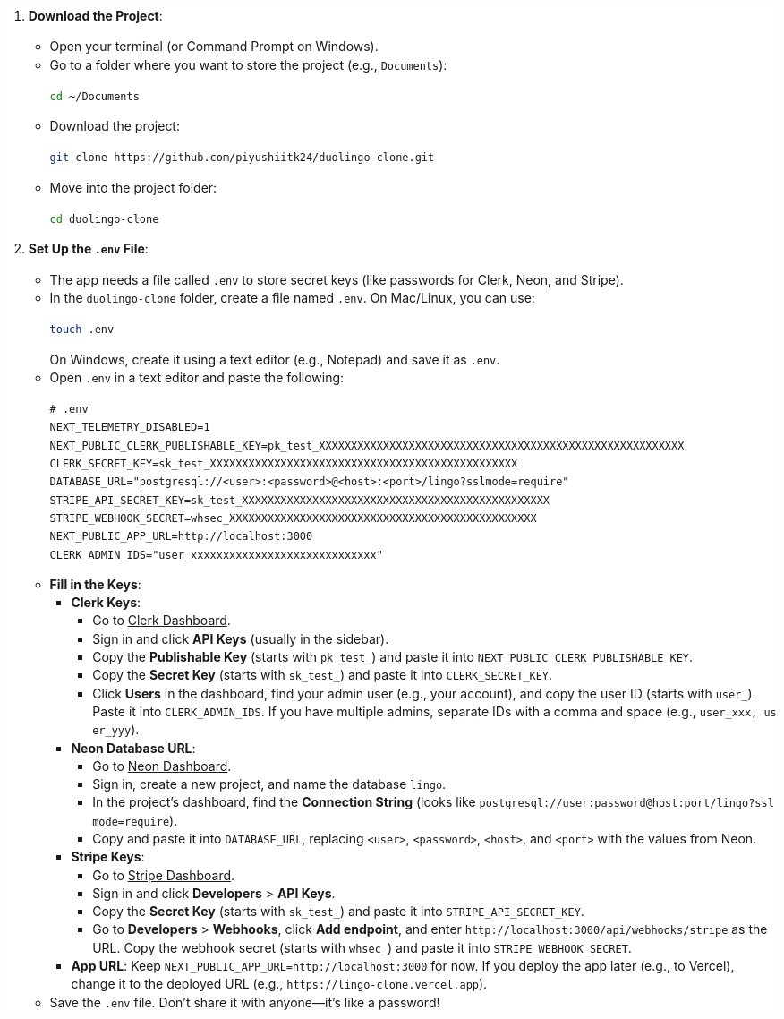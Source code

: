 1. **Download the Project**:
   - Open your terminal (or Command Prompt on Windows).
   - Go to a folder where you want to store the project (e.g., `Documents`):
     ```bash
     cd ~/Documents
     ```
   - Download the project:
     ```bash
     git clone https://github.com/piyushiitk24/duolingo-clone.git
     ```
   - Move into the project folder:
     ```bash
     cd duolingo-clone
     ```

2. **Set Up the `.env` File**:
   - The app needs a file called `.env` to store secret keys (like passwords for Clerk, Neon, and Stripe).
   - In the `duolingo-clone` folder, create a file named `.env`. On Mac/Linux, you can use:
     ```bash
     touch .env
     ```
     On Windows, create it using a text editor (e.g., Notepad) and save it as `.env`.
   - Open `.env` in a text editor and paste the following:
     ```env
     # .env
     NEXT_TELEMETRY_DISABLED=1
     NEXT_PUBLIC_CLERK_PUBLISHABLE_KEY=pk_test_XXXXXXXXXXXXXXXXXXXXXXXXXXXXXXXXXXXXXXXXXXXXXXXXXXXXXXXXX
     CLERK_SECRET_KEY=sk_test_XXXXXXXXXXXXXXXXXXXXXXXXXXXXXXXXXXXXXXXXXXXXXXXX
     DATABASE_URL="postgresql://<user>:<password>@<host>:<port>/lingo?sslmode=require"
     STRIPE_API_SECRET_KEY=sk_test_XXXXXXXXXXXXXXXXXXXXXXXXXXXXXXXXXXXXXXXXXXXXXXXX
     STRIPE_WEBHOOK_SECRET=whsec_XXXXXXXXXXXXXXXXXXXXXXXXXXXXXXXXXXXXXXXXXXXXXXXX
     NEXT_PUBLIC_APP_URL=http://localhost:3000
     CLERK_ADMIN_IDS="user_xxxxxxxxxxxxxxxxxxxxxxxxxxxxx"
     ```
   - **Fill in the Keys**:
     - **Clerk Keys**:
       - Go to [Clerk Dashboard](https://dashboard.clerk.com/).
       - Sign in and click **API Keys** (usually in the sidebar).
       - Copy the **Publishable Key** (starts with `pk_test_`) and paste it into `NEXT_PUBLIC_CLERK_PUBLISHABLE_KEY`.
       - Copy the **Secret Key** (starts with `sk_test_`) and paste it into `CLERK_SECRET_KEY`.
       - Click **Users** in the dashboard, find your admin user (e.g., your account), and copy the user ID (starts with `user_`). Paste it into `CLERK_ADMIN_IDS`. If you have multiple admins, separate IDs with a comma and space (e.g., `user_xxx, user_yyy`).
     - **Neon Database URL**:
       - Go to [Neon Dashboard](https://console.neon.tech/).
       - Sign in, create a new project, and name the database `lingo`.
       - In the project’s dashboard, find the **Connection String** (looks like `postgresql://user:password@host:port/lingo?sslmode=require`).
       - Copy and paste it into `DATABASE_URL`, replacing `<user>`, `<password>`, `<host>`, and `<port>` with the values from Neon.
     - **Stripe Keys**:
       - Go to [Stripe Dashboard](https://dashboard.stripe.com/).
       - Sign in and click **Developers** > **API Keys**.
       - Copy the **Secret Key** (starts with `sk_test_`) and paste it into `STRIPE_API_SECRET_KEY`.
       - Go to **Developers** > **Webhooks**, click **Add endpoint**, and enter `http://localhost:3000/api/webhooks/stripe` as the URL. Copy the webhook secret (starts with `whsec_`) and paste it into `STRIPE_WEBHOOK_SECRET`.
     - **App URL**: Keep `NEXT_PUBLIC_APP_URL=http://localhost:3000` for now. If you deploy the app later (e.g., to Vercel), change it to the deployed URL (e.g., `https://lingo-clone.vercel.app`).
   - Save the `.env` file. Don’t share it with anyone—it’s like a password!
